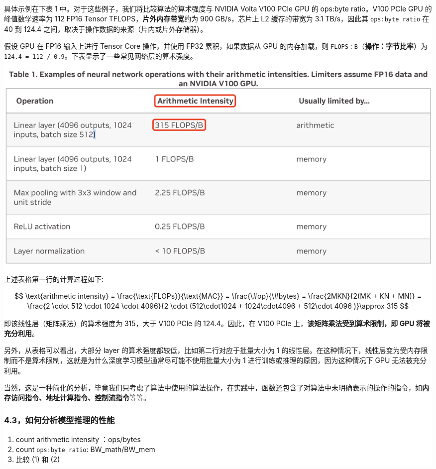具体示例在下表 1 中。对于这些例子，我们将比较算法的算术强度与 NVIDIA Volta V100 PCle GPU 的 ops:byte ratio。V100 PCle GPU  的峰值数学速率为 112 FP16 Tensor TFLOPS，**片外内存带宽**约为 900 GB/s，芯片上 L2 缓存的带宽为 3.1 TB/s，因此其 `ops:byte ratio` 在 40 到 124.4 之间，取决于操作数据的来源（片内或片外存储器）。

假设 GPU 在 FP16 输入上进行 Tensor Core 操作，并使用 FP32 累积，如果数据从 GPU 的内存加载，则 `FLOPS：B`（**操作：字节比率**）为 `124.4 = 112 / 0.9`。下表显示了一些常见网络层的算术强度。

![memory_math_bound](../images/gpu_performance_basic/memory_math_bound.png)

上述表格第一行的计算过程如下:

$$
\text{arithmetic intensity} = \frac{\text{FLOPs}}{\text{MAC}} = \frac{\#op}{\#bytes} = \frac{2MKN}{2(MK + KN + MN)} = \frac{2 \cdot 512 \cdot 1024 \cdot 4096}{2 \cdot (512\cdot1024 + 1024\cdot4096 + 512\cdot 4096 )}\approx 315
$$

即该线性层（矩阵乘法）的算术强度为 $315$，大于 V100 PCle 的 $124.4$。因此，在 V100 PCle 上，**该矩阵乘法受到算术限制，即 GPU 将被充分利用**。

另外，从表格可以看出，大部分 layer 的算术强度都较低，比如第二行对应于批量大小为 $1$ 的线性层。在这种情况下，线性层变为受内存限制而不是算术限制，这就是为什么深度学习模型通常尽可能不使用批量大小为 $1$ 进行训练或推理的原因，因为这种情况下 GPU 无法被充分利用。

当然，这是一种简化的分析，毕竟我们只考虑了算法中使用的算法操作，在实践中，函数还包含了对算法中未明确表示的操作的指令，如**内存访问指令、地址计算指令、控制流指令**等等。

### 4.3，如何分析模型推理的性能

1. count arithmetic intensity ：ops/bytes
2. count `ops:byte ratio`: BW_math/BW_mem
3. 比较 (1) 和 (2)
